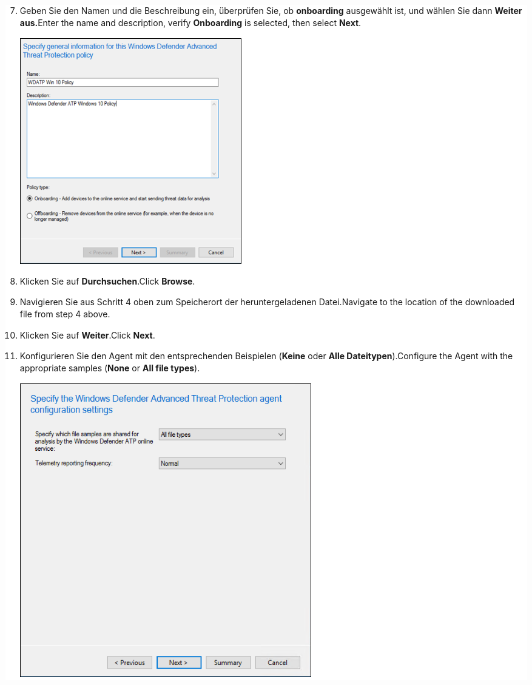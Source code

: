 7. <span data-ttu-id="1c6d2-166">Geben Sie den Namen und die Beschreibung ein, überprüfen Sie, ob **onboarding** ausgewählt ist, und wählen Sie dann **Weiter aus.**</span><span class="sxs-lookup"><span data-stu-id="1c6d2-166">Enter the name and description, verify **Onboarding** is selected, then select **Next**.</span></span>

    ![Abbildung des Microsoft Endpoint Configuration Manager Assistenten13](images/configmgr-policy-name.png)


8. <span data-ttu-id="1c6d2-168">Klicken Sie auf **Durchsuchen**.</span><span class="sxs-lookup"><span data-stu-id="1c6d2-168">Click **Browse**.</span></span>

9. <span data-ttu-id="1c6d2-169">Navigieren Sie aus Schritt 4 oben zum Speicherort der heruntergeladenen Datei.</span><span class="sxs-lookup"><span data-stu-id="1c6d2-169">Navigate to the location of the downloaded file from step 4 above.</span></span>

10. <span data-ttu-id="1c6d2-170">Klicken Sie auf **Weiter**.</span><span class="sxs-lookup"><span data-stu-id="1c6d2-170">Click **Next**.</span></span>
11. <span data-ttu-id="1c6d2-171">Konfigurieren Sie den Agent mit den entsprechenden Beispielen (**Keine** oder **Alle Dateitypen**).</span><span class="sxs-lookup"><span data-stu-id="1c6d2-171">Configure the Agent with the appropriate samples (**None** or **All file types**).</span></span>

    ![Abbildung der Konfigurationseinstellungen1](images/configmgr-config-settings.png)
